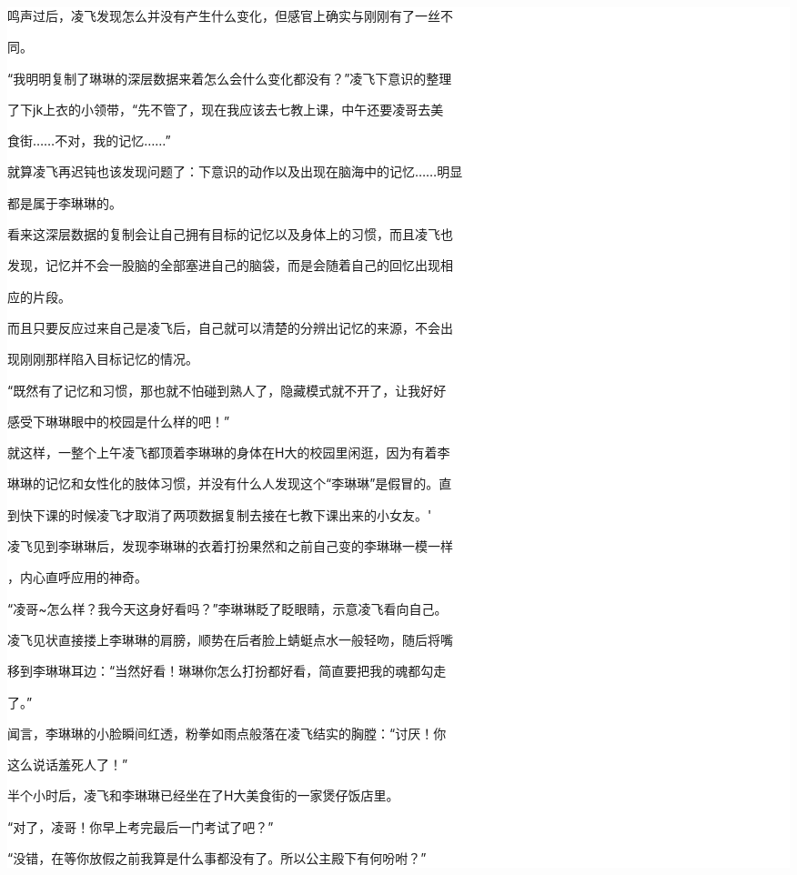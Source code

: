 鸣声过后，凌飞发现怎么并没有产生什么变化，但感官上确实与刚刚有了一丝不

同。

“我明明复制了琳琳的深层数据来着怎么会什么变化都没有？”凌飞下意识的整理

了下jk上衣的小领带，“先不管了，现在我应该去七教上课，中午还要凌哥去美

食街……不对，我的记忆……”

就算凌飞再迟钝也该发现问题了：下意识的动作以及出现在脑海中的记忆……明显

都是属于李琳琳的。

看来这深层数据的复制会让自己拥有目标的记忆以及身体上的习惯，而且凌飞也

发现，记忆并不会一股脑的全部塞进自己的脑袋，而是会随着自己的回忆出现相

应的片段。

而且只要反应过来自己是凌飞后，自己就可以清楚的分辨出记忆的来源，不会出

现刚刚那样陷入目标记忆的情况。

“既然有了记忆和习惯，那也就不怕碰到熟人了，隐藏模式就不开了，让我好好

感受下琳琳眼中的校园是什么样的吧！”

就这样，一整个上午凌飞都顶着李琳琳的身体在H大的校园里闲逛，因为有着李

琳琳的记忆和女性化的肢体习惯，并没有什么人发现这个“李琳琳”是假冒的。直

到快下课的时候凌飞才取消了两项数据复制去接在七教下课出来的小女友。'



凌飞见到李琳琳后，发现李琳琳的衣着打扮果然和之前自己变的李琳琳一模一样

，内心直呼应用的神奇。



“凌哥~怎么样？我今天这身好看吗？”李琳琳眨了眨眼睛，示意凌飞看向自己。



凌飞见状直接搂上李琳琳的肩膀，顺势在后者脸上蜻蜓点水一般轻吻，随后将嘴

移到李琳琳耳边：“当然好看！琳琳你怎么打扮都好看，简直要把我的魂都勾走

了。”

闻言，李琳琳的小脸瞬间红透，粉拳如雨点般落在凌飞结实的胸膛：“讨厌！你

这么说话羞死人了！”



半个小时后，凌飞和李琳琳已经坐在了H大美食街的一家煲仔饭店里。





“对了，凌哥！你早上考完最后一门考试了吧？”

“没错，在等你放假之前我算是什么事都没有了。所以公主殿下有何吩咐？”


